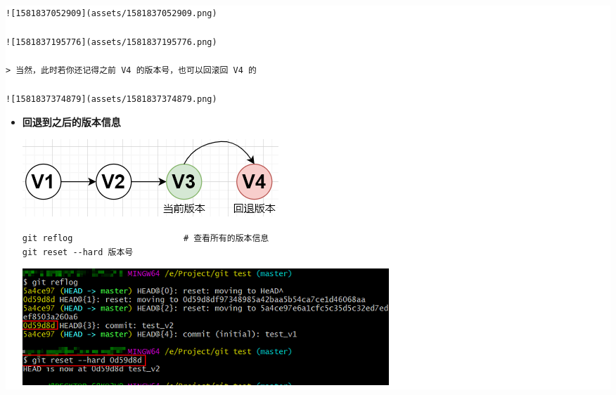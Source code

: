     ![1581837052909](assets/1581837052909.png)

    ![1581837195776](assets/1581837195776.png)

    > 当然，此时若你还记得之前 V4 的版本号，也可以回滚回 V4 的 

    ![1581837374879](assets/1581837374879.png)

- **回退到之后的版本信息**

    ![1581835042249](assets/1581835042249.png)

    ```shell
    git reflog						# 查看所有的版本信息
    git reset --hard 版本号	
    ```

    ![1581838291841](assets/1581838291841.png)
